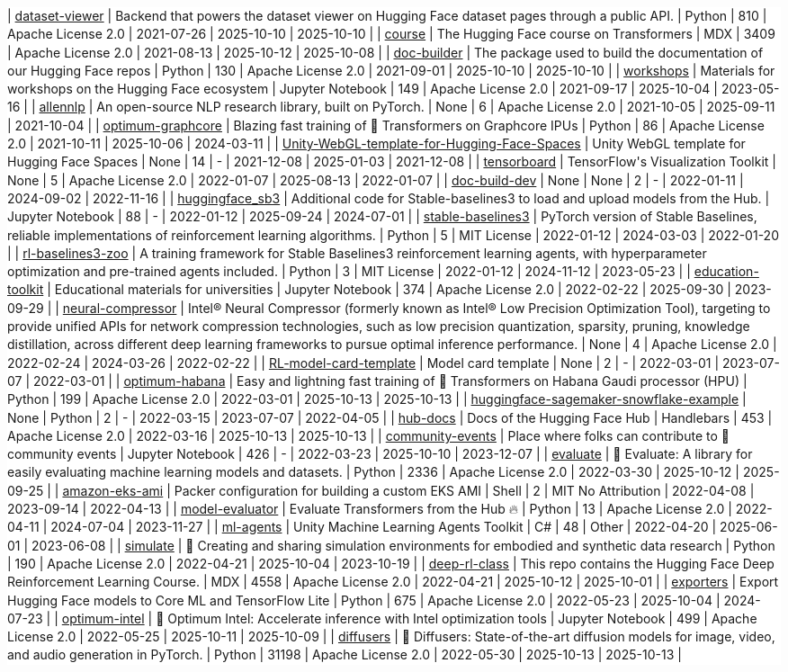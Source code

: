 | [dataset-viewer](https://github.com/huggingface/dataset-viewer) | Backend that powers the dataset viewer on Hugging Face dataset pages through a public API. | Python | 810 | Apache License 2.0 | 2021-07-26 | 2025-10-10 | 2025-10-10 |
| [course](https://github.com/huggingface/course) | The Hugging Face course on Transformers | MDX | 3409 | Apache License 2.0 | 2021-08-13 | 2025-10-12 | 2025-10-08 |
| [doc-builder](https://github.com/huggingface/doc-builder) | The package used to build the documentation of our Hugging Face repos | Python | 130 | Apache License 2.0 | 2021-09-01 | 2025-10-10 | 2025-10-10 |
| [workshops](https://github.com/huggingface/workshops) | Materials for workshops on the Hugging Face ecosystem | Jupyter Notebook | 149 | Apache License 2.0 | 2021-09-17 | 2025-10-04 | 2023-05-16 |
| [allennlp](https://github.com/huggingface/allennlp) | An open-source NLP research library, built on PyTorch. | None | 6 | Apache License 2.0 | 2021-10-05 | 2025-09-11 | 2021-10-04 |
| [optimum-graphcore](https://github.com/huggingface/optimum-graphcore) | Blazing fast training of 🤗 Transformers on Graphcore IPUs | Python | 86 | Apache License 2.0 | 2021-10-11 | 2025-10-06 | 2024-03-11 |
| [Unity-WebGL-template-for-Hugging-Face-Spaces](https://github.com/huggingface/Unity-WebGL-template-for-Hugging-Face-Spaces) | Unity WebGL template for Hugging Face Spaces | None | 14 | - | 2021-12-08 | 2025-01-03 | 2021-12-08 |
| [tensorboard](https://github.com/huggingface/tensorboard) | TensorFlow's Visualization Toolkit | None | 5 | Apache License 2.0 | 2022-01-07 | 2025-08-13 | 2022-01-07 |
| [doc-build-dev](https://github.com/huggingface/doc-build-dev) | None | None | 2 | - | 2022-01-11 | 2024-09-02 | 2022-11-16 |
| [huggingface_sb3](https://github.com/huggingface/huggingface_sb3) | Additional code for Stable-baselines3 to load and upload models from the Hub. | Jupyter Notebook | 88 | - | 2022-01-12 | 2025-09-24 | 2024-07-01 |
| [stable-baselines3](https://github.com/huggingface/stable-baselines3) | PyTorch version of Stable Baselines, reliable implementations of reinforcement learning algorithms.  | Python | 5 | MIT License | 2022-01-12 | 2024-03-03 | 2022-01-20 |
| [rl-baselines3-zoo](https://github.com/huggingface/rl-baselines3-zoo) | A training framework for Stable Baselines3 reinforcement learning agents, with hyperparameter optimization and pre-trained agents included. | Python | 3 | MIT License | 2022-01-12 | 2024-11-12 | 2023-05-23 |
| [education-toolkit](https://github.com/huggingface/education-toolkit) | Educational materials for universities | Jupyter Notebook | 374 | Apache License 2.0 | 2022-02-22 | 2025-09-30 | 2023-09-29 |
| [neural-compressor](https://github.com/huggingface/neural-compressor) | Intel® Neural Compressor (formerly known as Intel® Low Precision Optimization Tool), targeting to provide unified APIs for network compression technologies, such as low precision quantization, sparsity, pruning, knowledge distillation, across different deep learning frameworks to pursue optimal inference performance. | None | 4 | Apache License 2.0 | 2022-02-24 | 2024-03-26 | 2022-02-22 |
| [RL-model-card-template](https://github.com/huggingface/RL-model-card-template) | Model card template  | None | 2 | - | 2022-03-01 | 2023-07-07 | 2022-03-01 |
| [optimum-habana](https://github.com/huggingface/optimum-habana) | Easy and lightning fast training of 🤗 Transformers on Habana Gaudi processor (HPU) | Python | 199 | Apache License 2.0 | 2022-03-01 | 2025-10-13 | 2025-10-13 |
| [huggingface-sagemaker-snowflake-example](https://github.com/huggingface/huggingface-sagemaker-snowflake-example) | None | Python | 2 | - | 2022-03-15 | 2023-07-07 | 2022-04-05 |
| [hub-docs](https://github.com/huggingface/hub-docs) | Docs of the Hugging Face Hub | Handlebars | 453 | Apache License 2.0 | 2022-03-16 | 2025-10-13 | 2025-10-13 |
| [community-events](https://github.com/huggingface/community-events) | Place where folks can contribute to 🤗 community events | Jupyter Notebook | 426 | - | 2022-03-23 | 2025-10-10 | 2023-12-07 |
| [evaluate](https://github.com/huggingface/evaluate) | 🤗 Evaluate: A library for easily evaluating machine learning models and datasets. | Python | 2336 | Apache License 2.0 | 2022-03-30 | 2025-10-12 | 2025-09-25 |
| [amazon-eks-ami](https://github.com/huggingface/amazon-eks-ami) | Packer configuration for building a custom EKS AMI | Shell | 2 | MIT No Attribution | 2022-04-08 | 2023-09-14 | 2022-04-13 |
| [model-evaluator](https://github.com/huggingface/model-evaluator) | Evaluate Transformers from the Hub 🔥 | Python | 13 | Apache License 2.0 | 2022-04-11 | 2024-07-04 | 2023-11-27 |
| [ml-agents](https://github.com/huggingface/ml-agents) | Unity Machine Learning Agents Toolkit | C# | 48 | Other | 2022-04-20 | 2025-06-01 | 2023-06-08 |
| [simulate](https://github.com/huggingface/simulate) | 🎢 Creating and sharing simulation environments for embodied and synthetic data research | Python | 190 | Apache License 2.0 | 2022-04-21 | 2025-10-04 | 2023-10-19 |
| [deep-rl-class](https://github.com/huggingface/deep-rl-class) | This repo contains the Hugging Face Deep Reinforcement Learning Course. | MDX | 4558 | Apache License 2.0 | 2022-04-21 | 2025-10-12 | 2025-10-01 |
| [exporters](https://github.com/huggingface/exporters) | Export Hugging Face models to Core ML and TensorFlow Lite | Python | 675 | Apache License 2.0 | 2022-05-23 | 2025-10-04 | 2024-07-23 |
| [optimum-intel](https://github.com/huggingface/optimum-intel) | 🤗 Optimum Intel: Accelerate inference with Intel optimization tools | Jupyter Notebook | 499 | Apache License 2.0 | 2022-05-25 | 2025-10-11 | 2025-10-09 |
| [diffusers](https://github.com/huggingface/diffusers) | 🤗 Diffusers: State-of-the-art diffusion models for image, video, and audio generation in PyTorch. | Python | 31198 | Apache License 2.0 | 2022-05-30 | 2025-10-13 | 2025-10-13 |